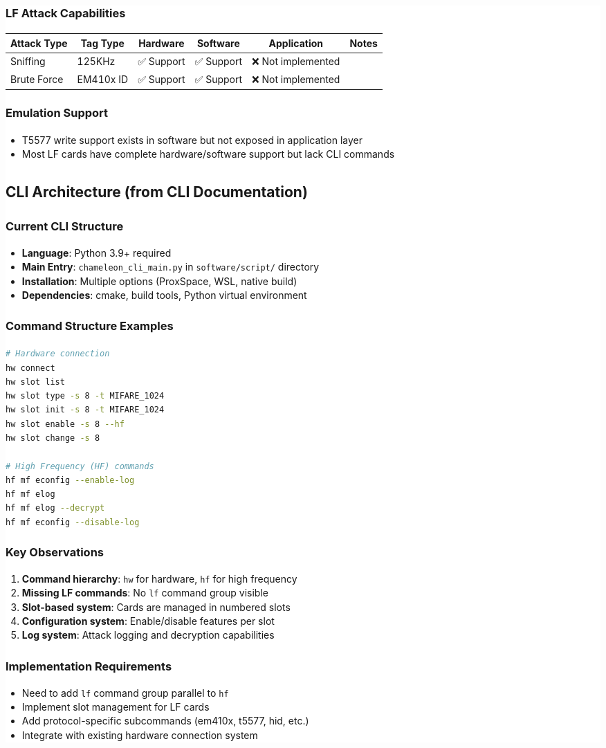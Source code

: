 ### LF Attack Capabilities
| Attack Type | Tag Type | Hardware | Software | Application | Notes |
|-------------|----------|----------|----------|-------------|-------|
| Sniffing | 125KHz | ✅ Support | ✅ Support | ❌ Not implemented | |
| Brute Force | EM410x ID | ✅ Support | ✅ Support | ❌ Not implemented | |

### Emulation Support
- T5577 write support exists in software but not exposed in application layer
- Most LF cards have complete hardware/software support but lack CLI commands



## CLI Architecture (from CLI Documentation)

### Current CLI Structure
- **Language**: Python 3.9+ required
- **Main Entry**: `chameleon_cli_main.py` in `software/script/` directory
- **Installation**: Multiple options (ProxSpace, WSL, native build)
- **Dependencies**: cmake, build tools, Python virtual environment

### Command Structure Examples
```bash
# Hardware connection
hw connect
hw slot list
hw slot type -s 8 -t MIFARE_1024
hw slot init -s 8 -t MIFARE_1024
hw slot enable -s 8 --hf
hw slot change -s 8

# High Frequency (HF) commands
hf mf econfig --enable-log
hf mf elog
hf mf elog --decrypt
hf mf econfig --disable-log
```

### Key Observations
1. **Command hierarchy**: `hw` for hardware, `hf` for high frequency
2. **Missing LF commands**: No `lf` command group visible
3. **Slot-based system**: Cards are managed in numbered slots
4. **Configuration system**: Enable/disable features per slot
5. **Log system**: Attack logging and decryption capabilities

### Implementation Requirements
- Need to add `lf` command group parallel to `hf`
- Implement slot management for LF cards
- Add protocol-specific subcommands (em410x, t5577, hid, etc.)
- Integrate with existing hardware connection system
